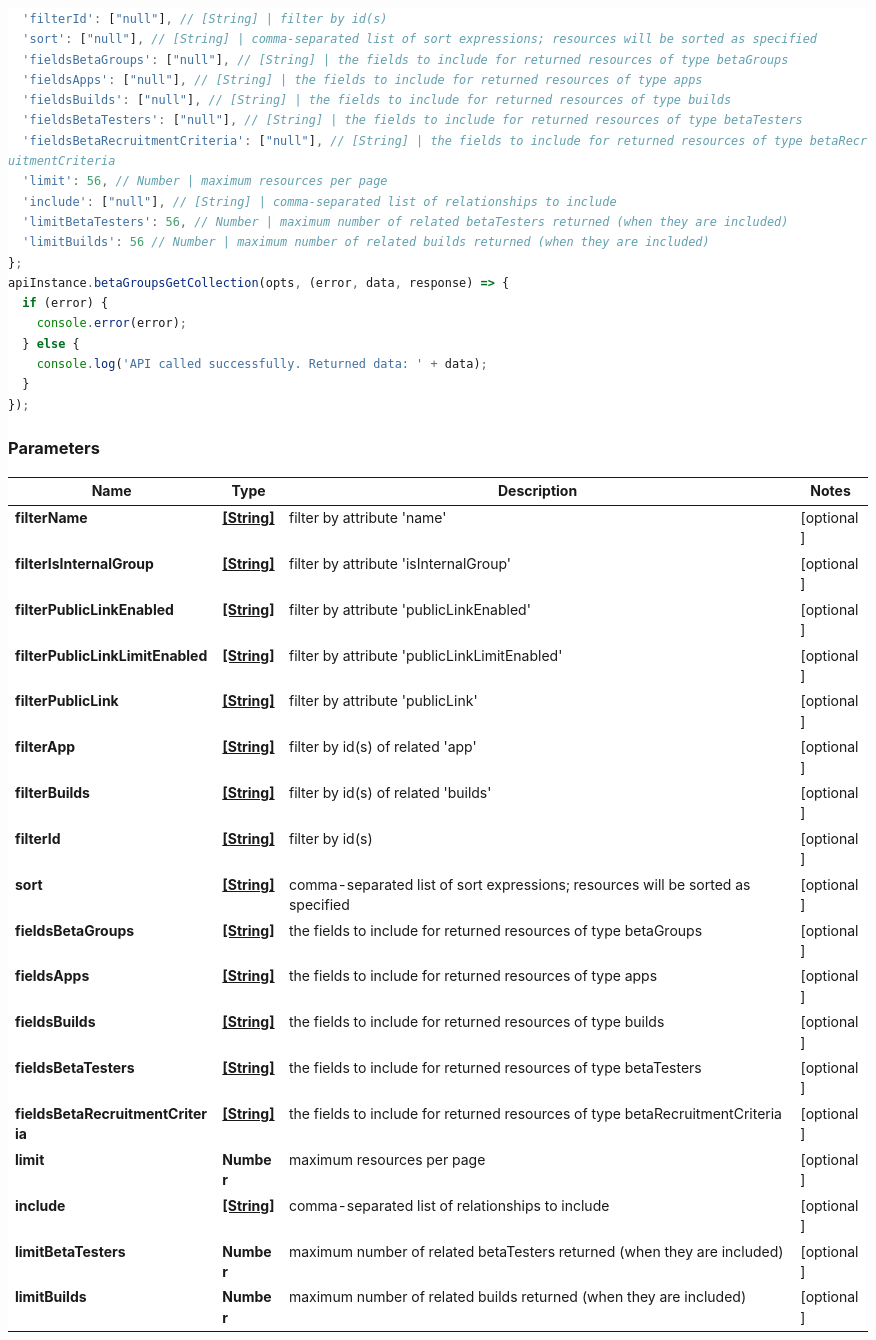 ```javascript
  'filterId': ["null"], // [String] | filter by id(s)
  'sort': ["null"], // [String] | comma-separated list of sort expressions; resources will be sorted as specified
  'fieldsBetaGroups': ["null"], // [String] | the fields to include for returned resources of type betaGroups
  'fieldsApps': ["null"], // [String] | the fields to include for returned resources of type apps
  'fieldsBuilds': ["null"], // [String] | the fields to include for returned resources of type builds
  'fieldsBetaTesters': ["null"], // [String] | the fields to include for returned resources of type betaTesters
  'fieldsBetaRecruitmentCriteria': ["null"], // [String] | the fields to include for returned resources of type betaRecruitmentCriteria
  'limit': 56, // Number | maximum resources per page
  'include': ["null"], // [String] | comma-separated list of relationships to include
  'limitBetaTesters': 56, // Number | maximum number of related betaTesters returned (when they are included)
  'limitBuilds': 56 // Number | maximum number of related builds returned (when they are included)
};
apiInstance.betaGroupsGetCollection(opts, (error, data, response) => {
  if (error) {
    console.error(error);
  } else {
    console.log('API called successfully. Returned data: ' + data);
  }
});
```

### Parameters


Name | Type | Description  | Notes
------------- | ------------- | ------------- | -------------
 **filterName** | [**[String]**](String.md)| filter by attribute &#39;name&#39; | [optional] 
 **filterIsInternalGroup** | [**[String]**](String.md)| filter by attribute &#39;isInternalGroup&#39; | [optional] 
 **filterPublicLinkEnabled** | [**[String]**](String.md)| filter by attribute &#39;publicLinkEnabled&#39; | [optional] 
 **filterPublicLinkLimitEnabled** | [**[String]**](String.md)| filter by attribute &#39;publicLinkLimitEnabled&#39; | [optional] 
 **filterPublicLink** | [**[String]**](String.md)| filter by attribute &#39;publicLink&#39; | [optional] 
 **filterApp** | [**[String]**](String.md)| filter by id(s) of related &#39;app&#39; | [optional] 
 **filterBuilds** | [**[String]**](String.md)| filter by id(s) of related &#39;builds&#39; | [optional] 
 **filterId** | [**[String]**](String.md)| filter by id(s) | [optional] 
 **sort** | [**[String]**](String.md)| comma-separated list of sort expressions; resources will be sorted as specified | [optional] 
 **fieldsBetaGroups** | [**[String]**](String.md)| the fields to include for returned resources of type betaGroups | [optional] 
 **fieldsApps** | [**[String]**](String.md)| the fields to include for returned resources of type apps | [optional] 
 **fieldsBuilds** | [**[String]**](String.md)| the fields to include for returned resources of type builds | [optional] 
 **fieldsBetaTesters** | [**[String]**](String.md)| the fields to include for returned resources of type betaTesters | [optional] 
 **fieldsBetaRecruitmentCriteria** | [**[String]**](String.md)| the fields to include for returned resources of type betaRecruitmentCriteria | [optional] 
 **limit** | **Number**| maximum resources per page | [optional] 
 **include** | [**[String]**](String.md)| comma-separated list of relationships to include | [optional] 
 **limitBetaTesters** | **Number**| maximum number of related betaTesters returned (when they are included) | [optional] 
 **limitBuilds** | **Number**| maximum number of related builds returned (when they are included) | [optional] 